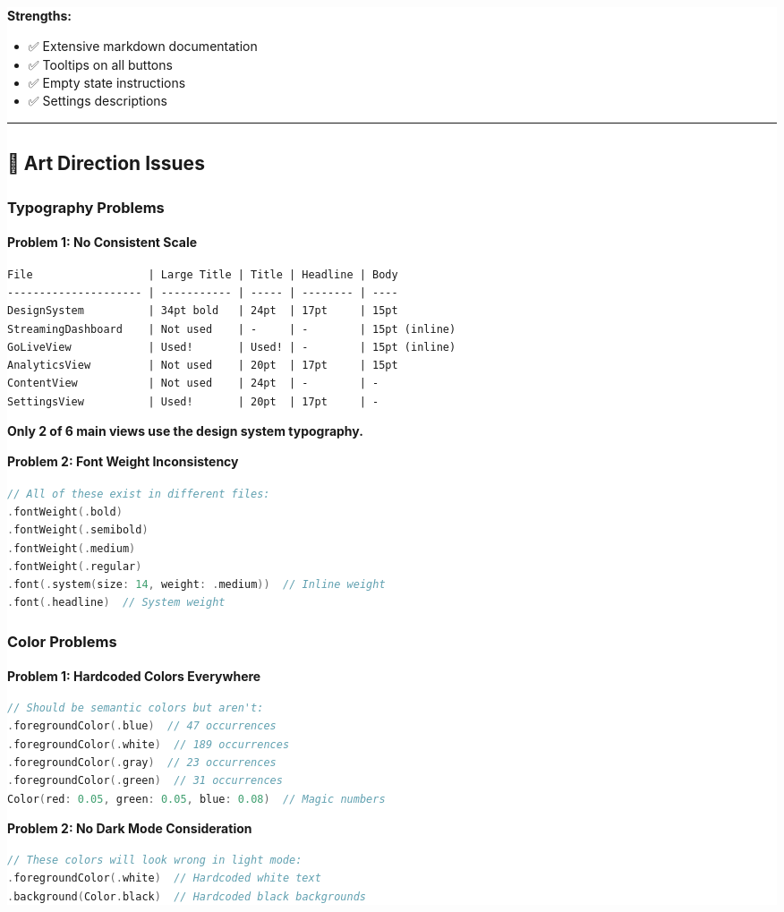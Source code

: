 **Strengths:**
- ✅ Extensive markdown documentation
- ✅ Tooltips on all buttons
- ✅ Empty state instructions
- ✅ Settings descriptions

---

## 🎨 Art Direction Issues

### Typography Problems

**Problem 1: No Consistent Scale**
```
File                  | Large Title | Title | Headline | Body
--------------------- | ----------- | ----- | -------- | ----
DesignSystem          | 34pt bold   | 24pt  | 17pt     | 15pt
StreamingDashboard    | Not used    | -     | -        | 15pt (inline)
GoLiveView            | Used!       | Used! | -        | 15pt (inline)
AnalyticsView         | Not used    | 20pt  | 17pt     | 15pt
ContentView           | Not used    | 24pt  | -        | -
SettingsView          | Used!       | 20pt  | 17pt     | -
```

**Only 2 of 6 main views use the design system typography.**

**Problem 2: Font Weight Inconsistency**
```swift
// All of these exist in different files:
.fontWeight(.bold)
.fontWeight(.semibold)
.fontWeight(.medium)
.fontWeight(.regular)
.font(.system(size: 14, weight: .medium))  // Inline weight
.font(.headline)  // System weight
```

### Color Problems

**Problem 1: Hardcoded Colors Everywhere**
```swift
// Should be semantic colors but aren't:
.foregroundColor(.blue)  // 47 occurrences
.foregroundColor(.white)  // 189 occurrences
.foregroundColor(.gray)  // 23 occurrences
.foregroundColor(.green)  // 31 occurrences
Color(red: 0.05, green: 0.05, blue: 0.08)  // Magic numbers
```

**Problem 2: No Dark Mode Consideration**
```swift
// These colors will look wrong in light mode:
.foregroundColor(.white)  // Hardcoded white text
.background(Color.black)  // Hardcoded black backgrounds
```
